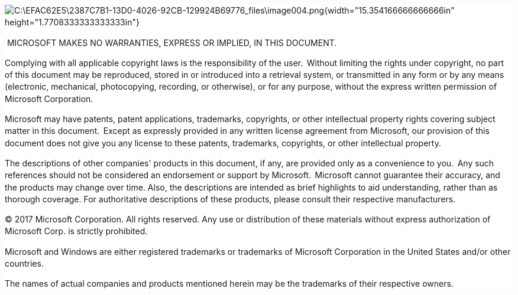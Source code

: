 
![C:\\EFAC62E5\\2387C7B1-13D0-4026-92CB-129924B69776\_files\\image004.png](media/image4.png){width="15.354166666666666in"
height="1.7708333333333333in"}

 MICROSOFT MAKES NO WARRANTIES, EXPRESS OR IMPLIED, IN THIS DOCUMENT.  

Complying with all applicable copyright laws is the responsibility of
the user.  Without limiting the rights under copyright, no part of this
document may be reproduced, stored in or introduced into a retrieval
system, or transmitted in any form or by any means (electronic,
mechanical, photocopying, recording, or otherwise), or for any purpose,
without the express written permission of Microsoft Corporation.  

Microsoft may have patents, patent applications, trademarks, copyrights,
or other intellectual property rights covering subject matter in this
document.  Except as expressly provided in any written license agreement
from Microsoft, our provision of this document does not give you any
license to these patents, trademarks, copyrights, or other intellectual
property.  

The descriptions of other companies' products in this document, if any,
are provided only as a convenience to you.  Any such references should
not be considered an endorsement or support by Microsoft.  Microsoft
cannot guarantee their accuracy, and the products may change over time.
Also, the descriptions are intended as brief highlights to aid
understanding, rather than as thorough coverage. For authoritative
descriptions of these products, please consult their respective
manufacturers. 

© 2017 Microsoft Corporation. All rights reserved. Any use or
distribution of these materials without express authorization of
Microsoft Corp. is strictly prohibited. 

Microsoft and Windows are either registered trademarks or trademarks of
Microsoft Corporation in the United States and/or other countries. 

The names of actual companies and products mentioned herein may be the
trademarks of their respective owners. 